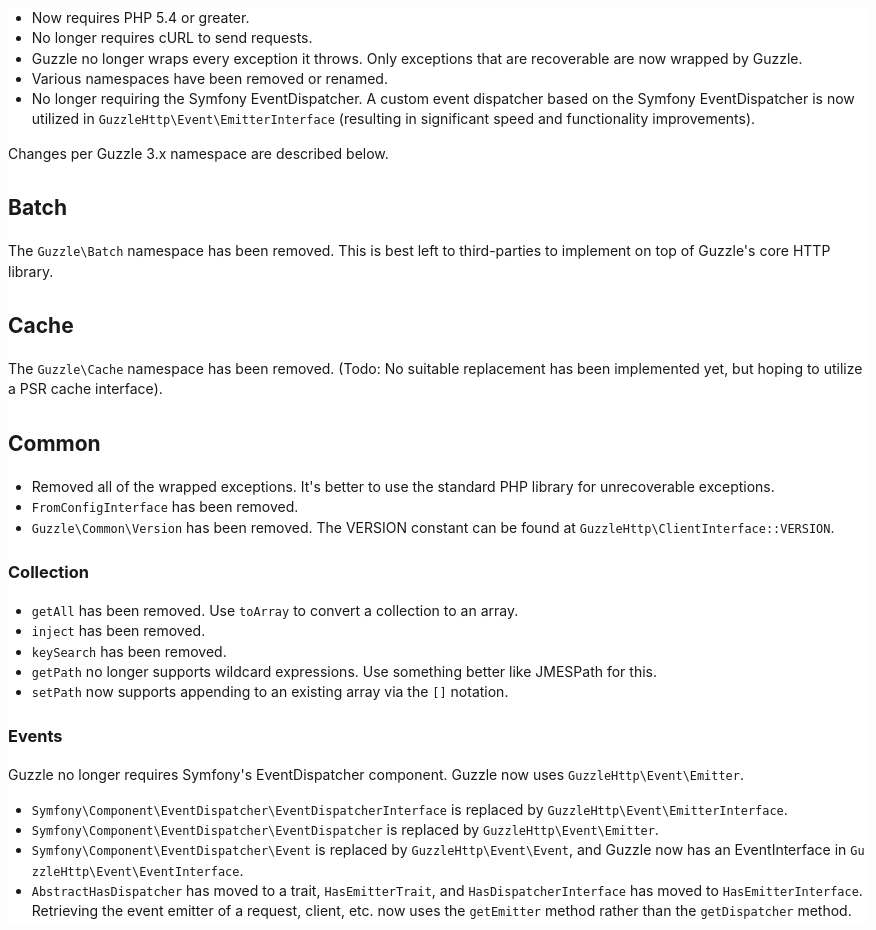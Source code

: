 -   Now requires PHP 5.4 or greater.
-   No longer requires cURL to send requests.
-   Guzzle no longer wraps every exception it throws. Only exceptions that are
    recoverable are now wrapped by Guzzle.
-   Various namespaces have been removed or renamed.
-   No longer requiring the Symfony EventDispatcher. A custom event dispatcher
    based on the Symfony EventDispatcher is
    now utilized in `GuzzleHttp\Event\EmitterInterface` (resulting in significant
    speed and functionality improvements).

Changes per Guzzle 3.x namespace are described below.

## Batch

The `Guzzle\Batch` namespace has been removed. This is best left to
third-parties to implement on top of Guzzle's core HTTP library.

## Cache

The `Guzzle\Cache` namespace has been removed. (Todo: No suitable replacement
has been implemented yet, but hoping to utilize a PSR cache interface).

## Common

-   Removed all of the wrapped exceptions. It's better to use the standard PHP
    library for unrecoverable exceptions.
-   `FromConfigInterface` has been removed.
-   `Guzzle\Common\Version` has been removed. The VERSION constant can be found
    at `GuzzleHttp\ClientInterface::VERSION`.

### Collection

-   `getAll` has been removed. Use `toArray` to convert a collection to an array.
-   `inject` has been removed.
-   `keySearch` has been removed.
-   `getPath` no longer supports wildcard expressions. Use something better like
    JMESPath for this.
-   `setPath` now supports appending to an existing array via the `[]` notation.

### Events

Guzzle no longer requires Symfony's EventDispatcher component. Guzzle now uses
`GuzzleHttp\Event\Emitter`.

-   `Symfony\Component\EventDispatcher\EventDispatcherInterface` is replaced by
    `GuzzleHttp\Event\EmitterInterface`.
-   `Symfony\Component\EventDispatcher\EventDispatcher` is replaced by
    `GuzzleHttp\Event\Emitter`.
-   `Symfony\Component\EventDispatcher\Event` is replaced by
    `GuzzleHttp\Event\Event`, and Guzzle now has an EventInterface in
    `GuzzleHttp\Event\EventInterface`.
-   `AbstractHasDispatcher` has moved to a trait, `HasEmitterTrait`, and
    `HasDispatcherInterface` has moved to `HasEmitterInterface`. Retrieving the
    event emitter of a request, client, etc. now uses the `getEmitter` method
    rather than the `getDispatcher` method.
